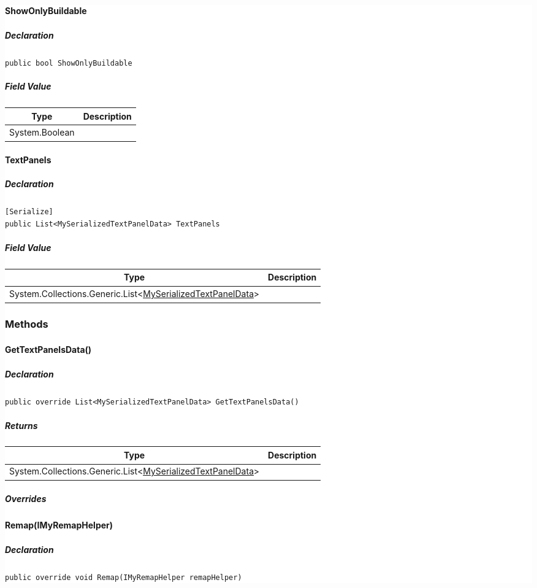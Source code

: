 #### ShowOnlyBuildable

##### Declaration

```
public bool ShowOnlyBuildable
```

##### Field Value

| Type | Description |
| --- | --- |
| System.Boolean |     |

#### TextPanels

##### Declaration

```
[Serialize]
public List<MySerializedTextPanelData> TextPanels
```

##### Field Value

| Type | Description |
| --- | --- |
| System.Collections.Generic.List<[MySerializedTextPanelData](https://keensoftwarehouse.github.io/SpaceEngineersModAPI/api/VRage.Game.ObjectBuilders.MySerializedTextPanelData.html)\> |     |

### Methods

#### GetTextPanelsData()

##### Declaration

```
public override List<MySerializedTextPanelData> GetTextPanelsData()
```

##### Returns

| Type | Description |
| --- | --- |
| System.Collections.Generic.List<[MySerializedTextPanelData](https://keensoftwarehouse.github.io/SpaceEngineersModAPI/api/VRage.Game.ObjectBuilders.MySerializedTextPanelData.html)\> |     |

##### Overrides

#### Remap(IMyRemapHelper)

##### Declaration

```
public override void Remap(IMyRemapHelper remapHelper)
```
